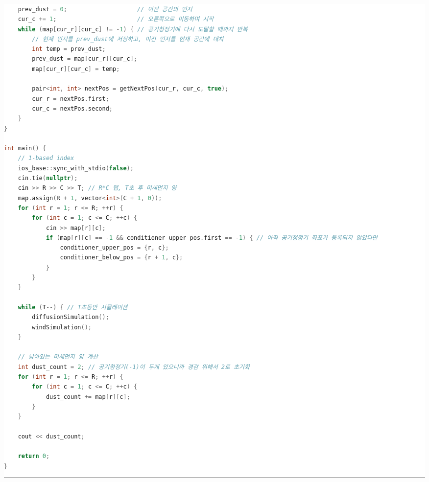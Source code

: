 ```cpp
    prev_dust = 0;                    // 이전 공간의 먼지
    cur_c += 1;                       // 오른쪽으로 이동하며 시작
    while (map[cur_r][cur_c] != -1) { // 공기청정기에 다시 도달할 때까지 반복
        // 현재 먼지를 prev_dust에 저장하고, 이전 먼지를 현재 공간에 대치
        int temp = prev_dust;
        prev_dust = map[cur_r][cur_c];
        map[cur_r][cur_c] = temp;

        pair<int, int> nextPos = getNextPos(cur_r, cur_c, true);
        cur_r = nextPos.first;
        cur_c = nextPos.second;
    }
}

int main() {
    // 1-based index
    ios_base::sync_with_stdio(false);
    cin.tie(nullptr);
    cin >> R >> C >> T; // R*C 맵, T초 후 미세먼지 양
    map.assign(R + 1, vector<int>(C + 1, 0));
    for (int r = 1; r <= R; ++r) {
        for (int c = 1; c <= C; ++c) {
            cin >> map[r][c];
            if (map[r][c] == -1 && conditioner_upper_pos.first == -1) { // 아직 공기청정기 좌표가 등록되지 않았다면
                conditioner_upper_pos = {r, c};
                conditioner_below_pos = {r + 1, c};
            }
        }
    }

    while (T--) { // T초동안 시뮬레이션
        diffusionSimulation();
        windSimulation();
    }

    // 남아있는 미세먼지 양 계산
    int dust_count = 2; // 공기청정기(-1)이 두개 있으니까 경감 위해서 2로 초기화
    for (int r = 1; r <= R; ++r) {
        for (int c = 1; c <= C; ++c) {
            dust_count += map[r][c];
        }
    }

    cout << dust_count;

    return 0;
}
```



- - -
